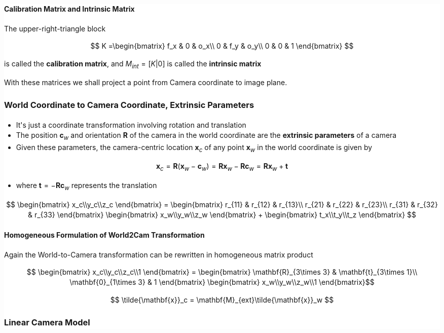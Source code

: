 #### Calibration Matrix and Intrinsic Matrix

The upper-right-triangle block

$$ K =\begin{bmatrix}
    f_x & 0 & o_x\\
    0 & f_y & o_y\\
    0 & 0 & 1
\end{bmatrix} $$

is called the **calibration matrix**, and $M_{int} = [K | 0]$ is called the **intrinsic matrix**

With these matrices we shall project a point from Camera coordinate to image plane.

### World Coordinate to Camera Coordinate, Extrinsic Parameters

- It's just a coordinate transformation involving rotation and translation
- The position $\mathbf{c}_w$ and orientation $\mathbf{R}$ of the camera in the world coordinate are the **extrinsic parameters** of a camera
- Given these parameters, the camera-centric location $\mathbf{x}_c$ of any point $\mathbf{x}_w$ in the world coordinate is given by

$$ \mathbf{x}_c = \mathbf{R}(\mathbf{x}_w - \mathbf{c}_w) = \mathbf{R}\mathbf{x}_w - \mathbf{R}\mathbf{c}_w = \mathbf{R}\mathbf{x}_w + \mathbf{t} $$

- where $\mathbf{t} = -\mathbf{R}\mathbf{c}_w$ represents the translation

$$ \begin{bmatrix}
    x_c\\y_c\\z_c
\end{bmatrix} = \begin{bmatrix}
    r_{11} & r_{12} & r_{13}\\
    r_{21} & r_{22} & r_{23}\\
    r_{31} & r_{32} & r_{33}
\end{bmatrix} \begin{bmatrix}
    x_w\\y_w\\z_w
\end{bmatrix} + \begin{bmatrix}
    t_x\\t_y\\t_z
\end{bmatrix} $$

#### Homogeneous Formulation of World2Cam Transformation

Again the World-to-Camera transformation can be rewritten in homogeneous matrix product

$$ \begin{bmatrix}
    x_c\\y_c\\z_c\\1
\end{bmatrix} = \begin{bmatrix}
    \mathbf{R}_{3\times 3} & \mathbf{t}_{3\times 1}\\
    \mathbf{0}_{1\times 3} & 1
\end{bmatrix} \begin{bmatrix}
    x_w\\y_w\\z_w\\1
\end{bmatrix}$$

$$ \tilde{\mathbf{x}}_c = \mathbf{M}_{ext}\tilde{\mathbf{x}}_w $$

### Linear Camera Model
